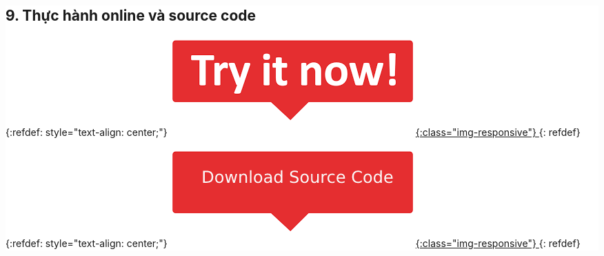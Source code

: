 ## **9. Thực hành online và source code**

{:refdef: style="text-align: center;"}
<a href="https://levunguyen.com/hoc-lap-trinh-online-editor-js/" target="_blank"> ![Sourcecode ](/images/icon/tryit.png){:class="img-responsive"} </a>
{: refdef}

{:refdef: style="text-align: center;"}
<a href="https://github.com/levunguyen/HTML-Style" target="_blank"> ![Sourcecode ](/images/icon/githubsource.png){:class="img-responsive"} </a>
{: refdef}






